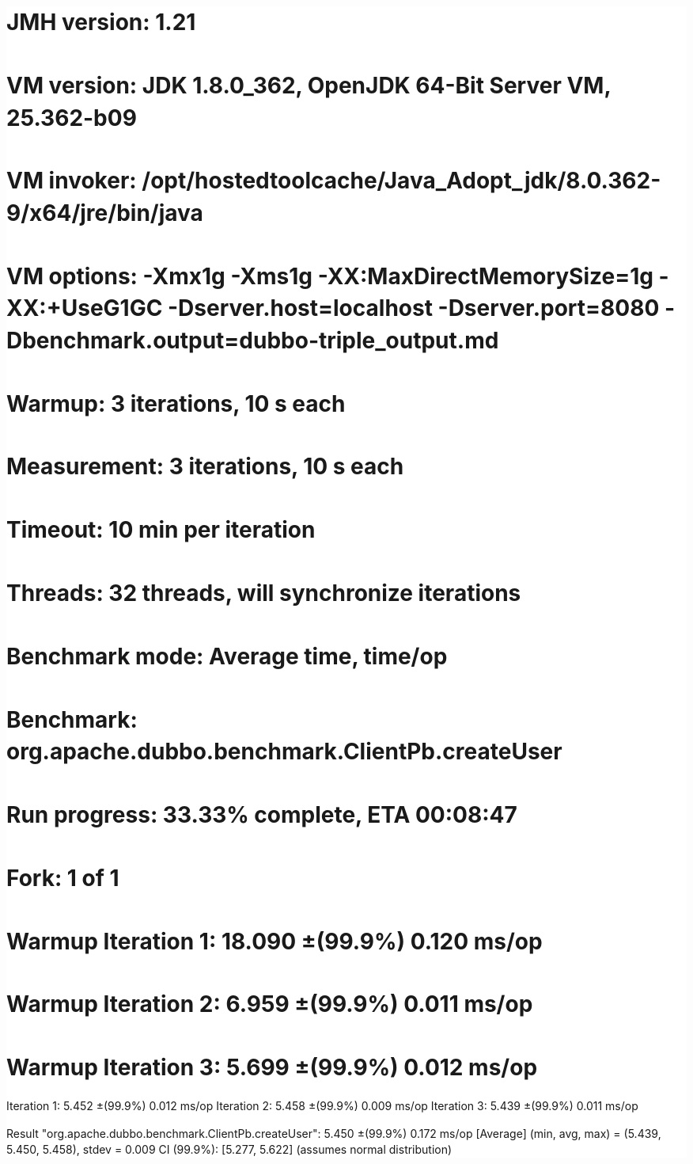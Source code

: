 
# JMH version: 1.21
# VM version: JDK 1.8.0_362, OpenJDK 64-Bit Server VM, 25.362-b09
# VM invoker: /opt/hostedtoolcache/Java_Adopt_jdk/8.0.362-9/x64/jre/bin/java
# VM options: -Xmx1g -Xms1g -XX:MaxDirectMemorySize=1g -XX:+UseG1GC -Dserver.host=localhost -Dserver.port=8080 -Dbenchmark.output=dubbo-triple_output.md
# Warmup: 3 iterations, 10 s each
# Measurement: 3 iterations, 10 s each
# Timeout: 10 min per iteration
# Threads: 32 threads, will synchronize iterations
# Benchmark mode: Average time, time/op
# Benchmark: org.apache.dubbo.benchmark.ClientPb.createUser

# Run progress: 33.33% complete, ETA 00:08:47
# Fork: 1 of 1
# Warmup Iteration   1: 18.090 ±(99.9%) 0.120 ms/op
# Warmup Iteration   2: 6.959 ±(99.9%) 0.011 ms/op
# Warmup Iteration   3: 5.699 ±(99.9%) 0.012 ms/op
Iteration   1: 5.452 ±(99.9%) 0.012 ms/op
Iteration   2: 5.458 ±(99.9%) 0.009 ms/op
Iteration   3: 5.439 ±(99.9%) 0.011 ms/op


Result "org.apache.dubbo.benchmark.ClientPb.createUser":
  5.450 ±(99.9%) 0.172 ms/op [Average]
  (min, avg, max) = (5.439, 5.450, 5.458), stdev = 0.009
  CI (99.9%): [5.277, 5.622] (assumes normal distribution)
